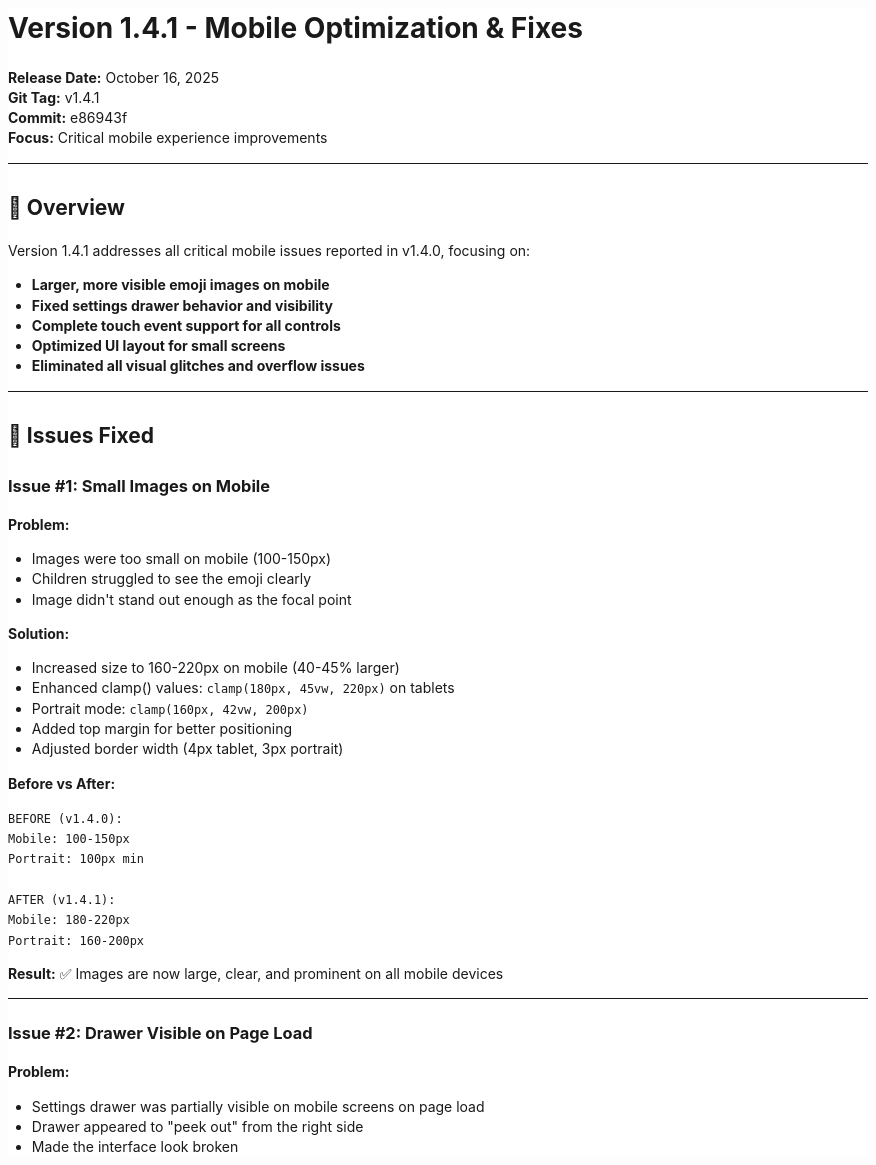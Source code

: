 # Version 1.4.1 - Mobile Optimization & Fixes

**Release Date:** October 16, 2025  
**Git Tag:** v1.4.1  
**Commit:** e86943f  
**Focus:** Critical mobile experience improvements

---

## 🎯 Overview

Version 1.4.1 addresses all critical mobile issues reported in v1.4.0, focusing on:
- **Larger, more visible emoji images on mobile**
- **Fixed settings drawer behavior and visibility**
- **Complete touch event support for all controls**
- **Optimized UI layout for small screens**
- **Eliminated all visual glitches and overflow issues**

---

## 📱 Issues Fixed

### Issue #1: Small Images on Mobile
**Problem:**
- Images were too small on mobile (100-150px)
- Children struggled to see the emoji clearly
- Image didn't stand out enough as the focal point

**Solution:**
- Increased size to 160-220px on mobile (40-45% larger)
- Enhanced clamp() values: `clamp(180px, 45vw, 220px)` on tablets
- Portrait mode: `clamp(160px, 42vw, 200px)` 
- Added top margin for better positioning
- Adjusted border width (4px tablet, 3px portrait)

**Before vs After:**
```
BEFORE (v1.4.0):
Mobile: 100-150px
Portrait: 100px min

AFTER (v1.4.1):
Mobile: 180-220px
Portrait: 160-200px
```

**Result:** ✅ Images are now large, clear, and prominent on all mobile devices

---

### Issue #2: Drawer Visible on Page Load
**Problem:**
- Settings drawer was partially visible on mobile screens on page load
- Drawer appeared to "peek out" from the right side
- Made the interface look broken
